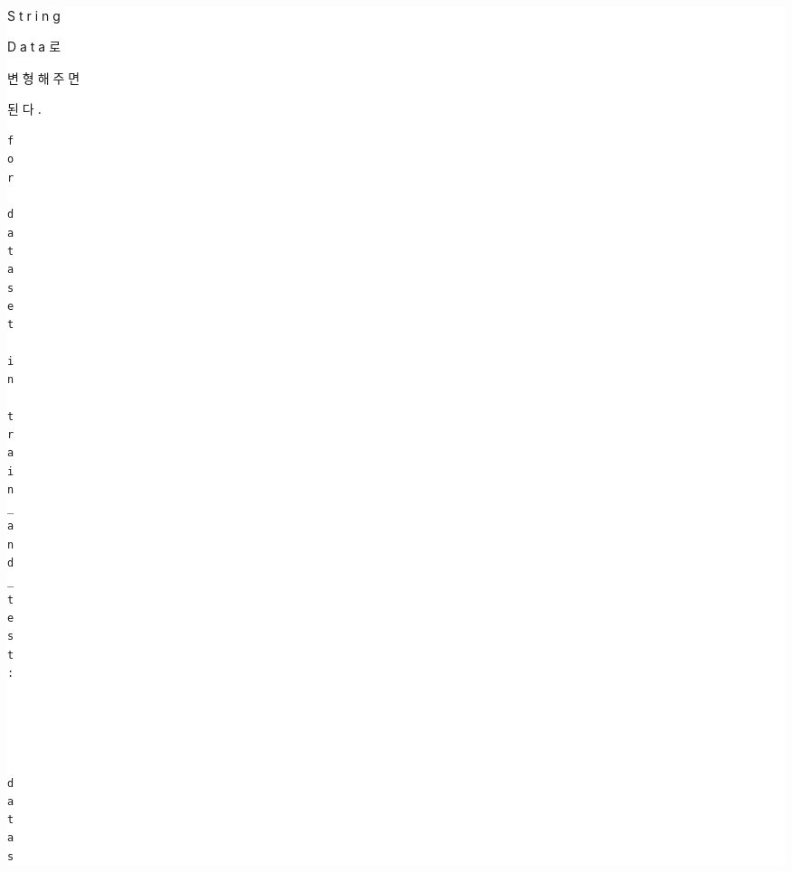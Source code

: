 S
t
r
i
n
g
 
D
a
t
a
로
 
변
형
해
주
면
 
된
다
.



```python
f
o
r
 
d
a
t
a
s
e
t
 
i
n
 
t
r
a
i
n
_
a
n
d
_
t
e
s
t
:

 
 
 
 
d
a
t
a
s
```
